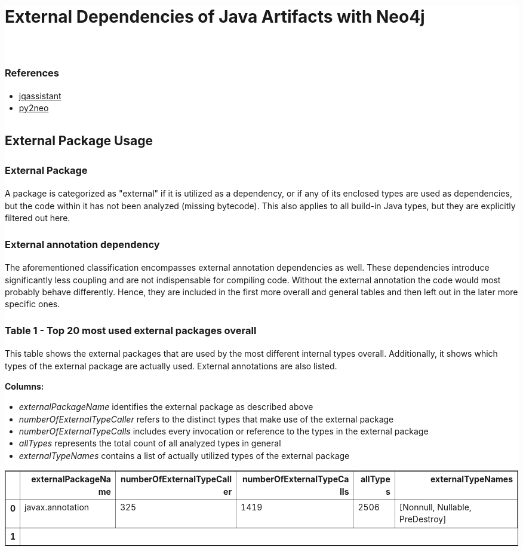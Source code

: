 # External Dependencies of Java Artifacts with Neo4j
<br>  

### References
- [jqassistant](https://jqassistant.org)
- [py2neo](https://py2neo.org/2021.1/)





## External Package Usage

### External Package

A package is categorized as "external" if it is utilized as a dependency, or if any of its enclosed types are used as dependencies, but the code within it has not been analyzed (missing bytecode). This also applies to all build-in Java types, but they are explicitly filtered out here.

### External annotation dependency

The aforementioned classification encompasses external annotation dependencies as well. These dependencies introduce significantly less coupling and are not indispensable for compiling code. Without the external annotation the code would most probably behave differently. Hence, they are included in the first more overall and general tables and then left out in the later more specific ones.

### Table 1 - Top 20 most used external packages overall

This table shows the external packages that are used by the most different internal types overall.
Additionally, it shows which types of the external package are actually used. External annotations are also listed.

**Columns:**
- *externalPackageName* identifies the external package as described above
- *numberOfExternalTypeCaller* refers to the distinct types that make use of the external package
- *numberOfExternalTypeCalls* includes every invocation or reference to the types in the external package
- *allTypes* represents the total count of all analyzed types in general
- *externalTypeNames* contains a list of actually utilized types of the external package




<div>
<table border="1" class="dataframe">
  <thead>
    <tr style="text-align: right;">
      <th></th>
      <th>externalPackageName</th>
      <th>numberOfExternalTypeCaller</th>
      <th>numberOfExternalTypeCalls</th>
      <th>allTypes</th>
      <th>externalTypeNames</th>
    </tr>
  </thead>
  <tbody>
    <tr>
      <th>0</th>
      <td>javax.annotation</td>
      <td>325</td>
      <td>1419</td>
      <td>2506</td>
      <td>[Nonnull, Nullable, PreDestroy]</td>
    </tr>
    <tr>
      <th>1</th>
